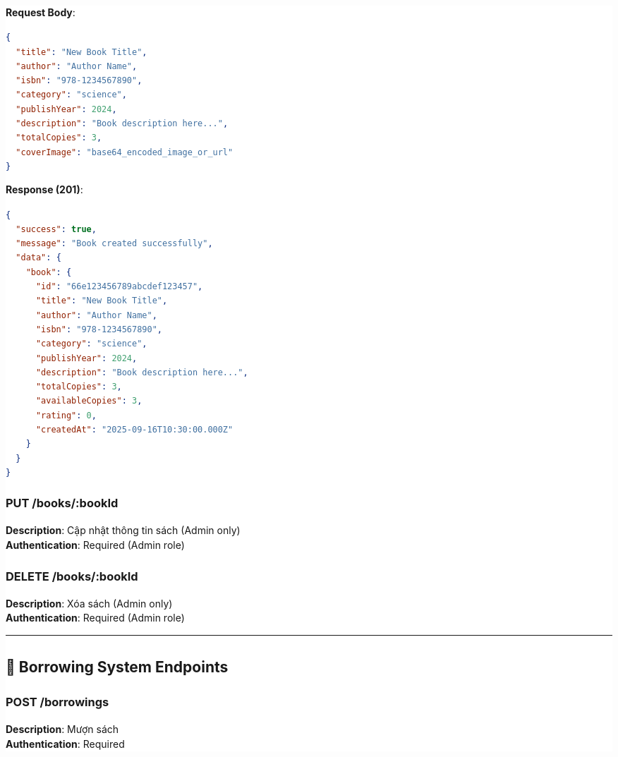 **Request Body**:
```json
{
  "title": "New Book Title",
  "author": "Author Name",
  "isbn": "978-1234567890",
  "category": "science",
  "publishYear": 2024,
  "description": "Book description here...",
  "totalCopies": 3,
  "coverImage": "base64_encoded_image_or_url"
}
```

**Response (201)**:
```json
{
  "success": true,
  "message": "Book created successfully",
  "data": {
    "book": {
      "id": "66e123456789abcdef123457",
      "title": "New Book Title",
      "author": "Author Name",
      "isbn": "978-1234567890",
      "category": "science",
      "publishYear": 2024,
      "description": "Book description here...",
      "totalCopies": 3,
      "availableCopies": 3,
      "rating": 0,
      "createdAt": "2025-09-16T10:30:00.000Z"
    }
  }
}
```

### PUT /books/:bookId
**Description**: Cập nhật thông tin sách (Admin only)  
**Authentication**: Required (Admin role)

### DELETE /books/:bookId
**Description**: Xóa sách (Admin only)  
**Authentication**: Required (Admin role)

---

## 📖 Borrowing System Endpoints

### POST /borrowings
**Description**: Mượn sách  
**Authentication**: Required
